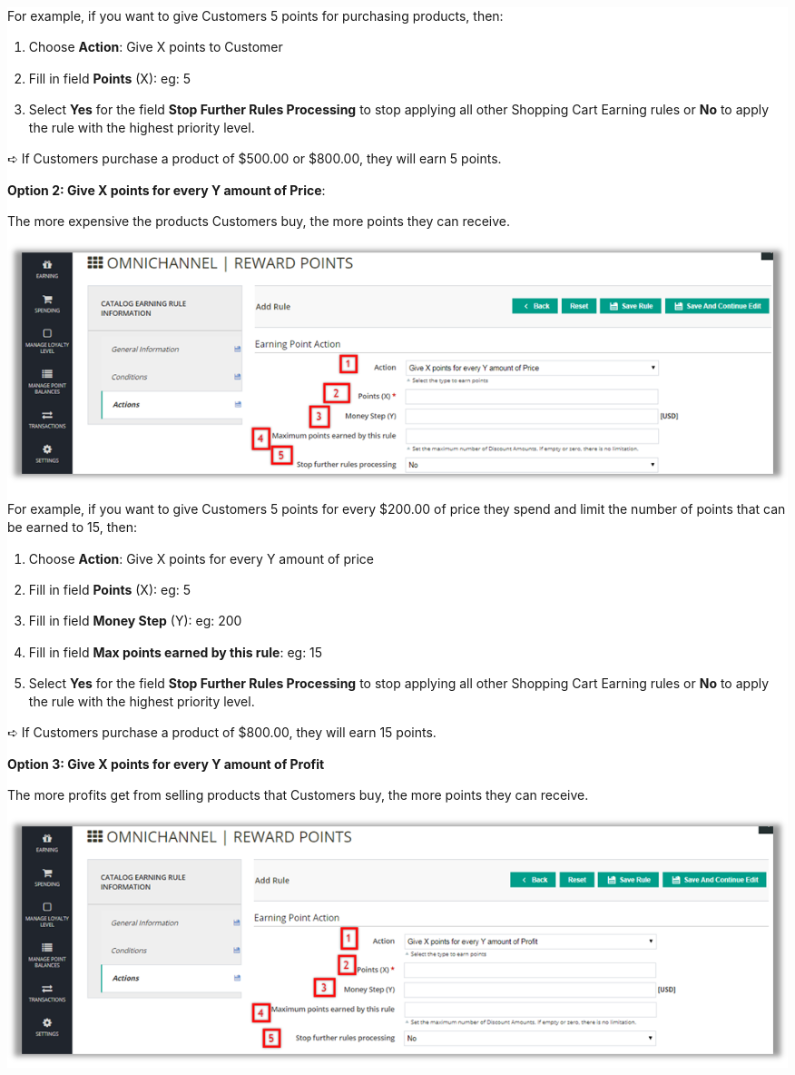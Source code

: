 For example, if you want to give Customers 5 points for purchasing products, then:

1.	Choose **Action**: Give X points to Customer 

2.	Fill in field **Points** (X): eg: 5

3.	Select  **Yes** for the field **Stop Further Rules Processing** to stop applying  all other Shopping Cart Earning rules or **No** to apply the rule with the highest priority level.

➪ If Customers purchase a product of $500.00 or $800.00, they will earn 5 points.

**Option 2: Give X points for every Y amount of Price**: 

The more expensive the products Customers buy, the more points they can receive. 

![](./Image_EcommerceManagementM1/image114.png)

For example, if you want to give Customers 5 points for every $200.00 of price they spend and limit the number of points that can be earned to 15, then:

1.	Choose **Action**: Give X points for every Y amount of price 

2.	Fill in field **Points** (X): eg: 5 

4.	Fill in field **Money Step** (Y): eg: 200 

3.	Fill in field **Max points earned by this rule**: eg: 15 

4.	Select  **Yes** for the field **Stop Further Rules Processing** to stop applying  all other Shopping Cart Earning rules or **No** to apply the rule with the highest priority level.


➪  If Customers purchase a product of $800.00, they will earn 15 points.

**Option 3: Give X points for every Y amount of Profit**

 The more profits get from selling products that Customers buy, the more points they can receive.


![](./Image_EcommerceManagementM1/image116.png)
